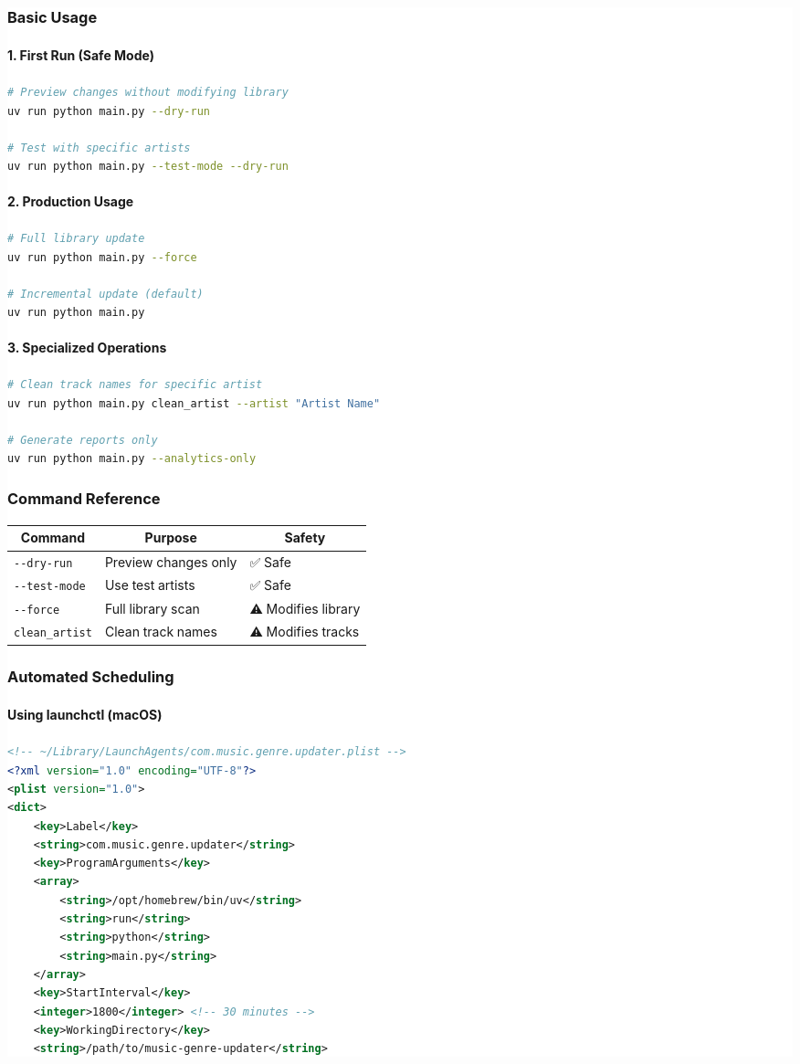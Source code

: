 ### Basic Usage

#### 1. First Run (Safe Mode)

```bash
# Preview changes without modifying library
uv run python main.py --dry-run

# Test with specific artists
uv run python main.py --test-mode --dry-run
```

#### 2. Production Usage

```bash
# Full library update
uv run python main.py --force

# Incremental update (default)
uv run python main.py
```

#### 3. Specialized Operations

```bash
# Clean track names for specific artist
uv run python main.py clean_artist --artist "Artist Name"

# Generate reports only
uv run python main.py --analytics-only
```

### Command Reference

| Command        | Purpose              | Safety              |
| -------------- | -------------------- | ------------------- |
| `--dry-run`    | Preview changes only | ✅ Safe             |
| `--test-mode`  | Use test artists     | ✅ Safe             |
| `--force`      | Full library scan    | ⚠️ Modifies library |
| `clean_artist` | Clean track names    | ⚠️ Modifies tracks  |

### Automated Scheduling

#### Using launchctl (macOS)

```xml
<!-- ~/Library/LaunchAgents/com.music.genre.updater.plist -->
<?xml version="1.0" encoding="UTF-8"?>
<plist version="1.0">
<dict>
    <key>Label</key>
    <string>com.music.genre.updater</string>
    <key>ProgramArguments</key>
    <array>
        <string>/opt/homebrew/bin/uv</string>
        <string>run</string>
        <string>python</string>
        <string>main.py</string>
    </array>
    <key>StartInterval</key>
    <integer>1800</integer> <!-- 30 minutes -->
    <key>WorkingDirectory</key>
    <string>/path/to/music-genre-updater</string>
```